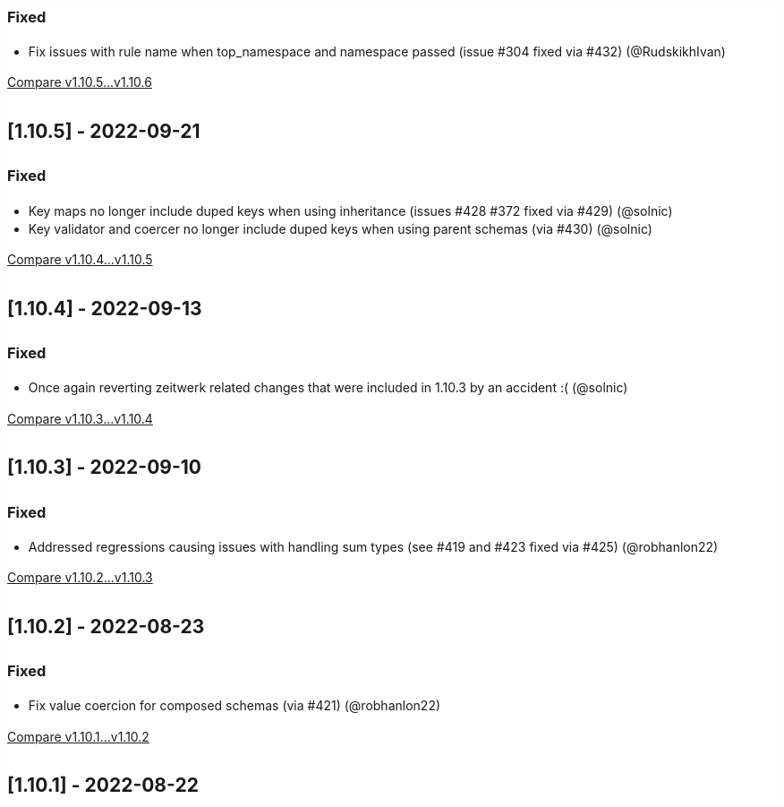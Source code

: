 
### Fixed

- Fix issues with rule name when top_namespace and namespace passed (issue #304 fixed via #432) (@RudskikhIvan)


[Compare v1.10.5...v1.10.6](https://github.com/dry-rb/dry-schema/compare/v1.10.5...v1.10.6)

## [1.10.5] - 2022-09-21


### Fixed

- Key maps no longer include duped keys when using inheritance (issues #428 #372 fixed via #429) (@solnic)
- Key validator and coercer no longer include duped keys when using parent schemas (via #430) (@solnic)


[Compare v1.10.4...v1.10.5](https://github.com/dry-rb/dry-schema/compare/v1.10.4...v1.10.5)

## [1.10.4] - 2022-09-13


### Fixed

- Once again reverting zeitwerk related changes that were included in 1.10.3 by an accident :( (@solnic)


[Compare v1.10.3...v1.10.4](https://github.com/dry-rb/dry-schema/compare/v1.10.3...v1.10.4)

## [1.10.3] - 2022-09-10


### Fixed

- Addressed regressions causing issues with handling sum types (see #419 and #423 fixed via #425) (@robhanlon22)


[Compare v1.10.2...v1.10.3](https://github.com/dry-rb/dry-schema/compare/v1.10.2...v1.10.3)

## [1.10.2] - 2022-08-23


### Fixed

- Fix value coercion for composed schemas (via #421) (@robhanlon22)


[Compare v1.10.1...v1.10.2](https://github.com/dry-rb/dry-schema/compare/v1.10.1...v1.10.2)

## [1.10.1] - 2022-08-22
